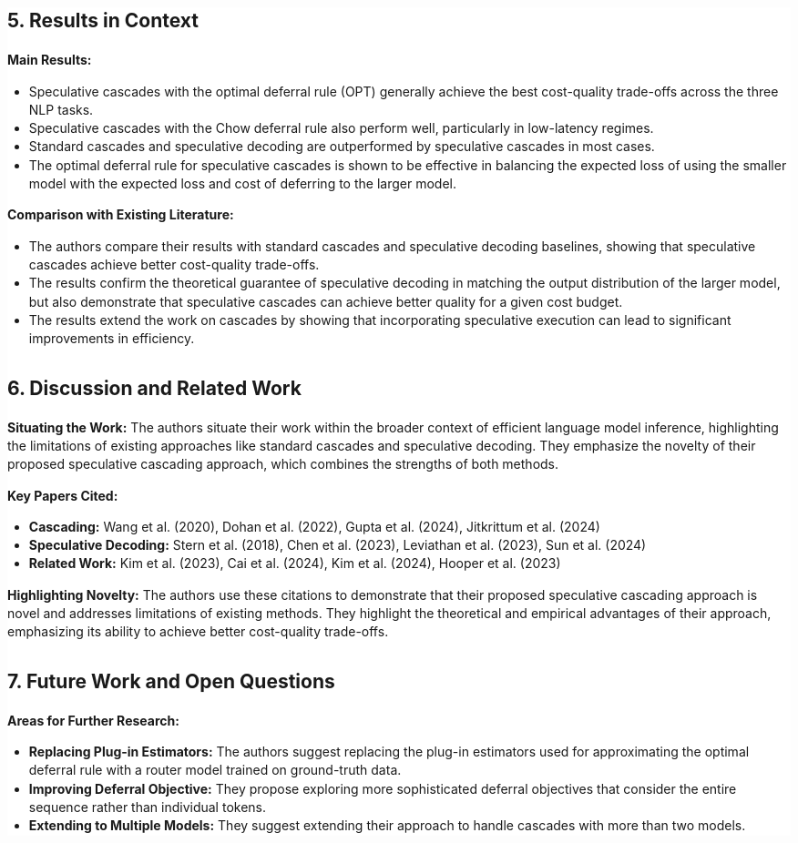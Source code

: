 
## 5. Results in Context

**Main Results:**

* Speculative cascades with the optimal deferral rule (OPT) generally achieve the best cost-quality trade-offs across the three NLP tasks.
* Speculative cascades with the Chow deferral rule also perform well, particularly in low-latency regimes.
* Standard cascades and speculative decoding are outperformed by speculative cascades in most cases.
* The optimal deferral rule for speculative cascades is shown to be effective in balancing the expected loss of using the smaller model with the expected loss and cost of deferring to the larger model.

**Comparison with Existing Literature:**

* The authors compare their results with standard cascades and speculative decoding baselines, showing that speculative cascades achieve better cost-quality trade-offs.
* The results confirm the theoretical guarantee of speculative decoding in matching the output distribution of the larger model, but also demonstrate that speculative cascades can achieve better quality for a given cost budget.
* The results extend the work on cascades by showing that incorporating speculative execution can lead to significant improvements in efficiency.


## 6. Discussion and Related Work

**Situating the Work:** The authors situate their work within the broader context of efficient language model inference, highlighting the limitations of existing approaches like standard cascades and speculative decoding. They emphasize the novelty of their proposed speculative cascading approach, which combines the strengths of both methods.

**Key Papers Cited:**

* **Cascading:** Wang et al. (2020), Dohan et al. (2022), Gupta et al. (2024), Jitkrittum et al. (2024)
* **Speculative Decoding:** Stern et al. (2018), Chen et al. (2023), Leviathan et al. (2023), Sun et al. (2024)
* **Related Work:** Kim et al. (2023), Cai et al. (2024), Kim et al. (2024), Hooper et al. (2023)

**Highlighting Novelty:** The authors use these citations to demonstrate that their proposed speculative cascading approach is novel and addresses limitations of existing methods. They highlight the theoretical and empirical advantages of their approach, emphasizing its ability to achieve better cost-quality trade-offs.


## 7. Future Work and Open Questions

**Areas for Further Research:**

* **Replacing Plug-in Estimators:** The authors suggest replacing the plug-in estimators used for approximating the optimal deferral rule with a router model trained on ground-truth data.
* **Improving Deferral Objective:** They propose exploring more sophisticated deferral objectives that consider the entire sequence rather than individual tokens.
* **Extending to Multiple Models:** They suggest extending their approach to handle cascades with more than two models.
